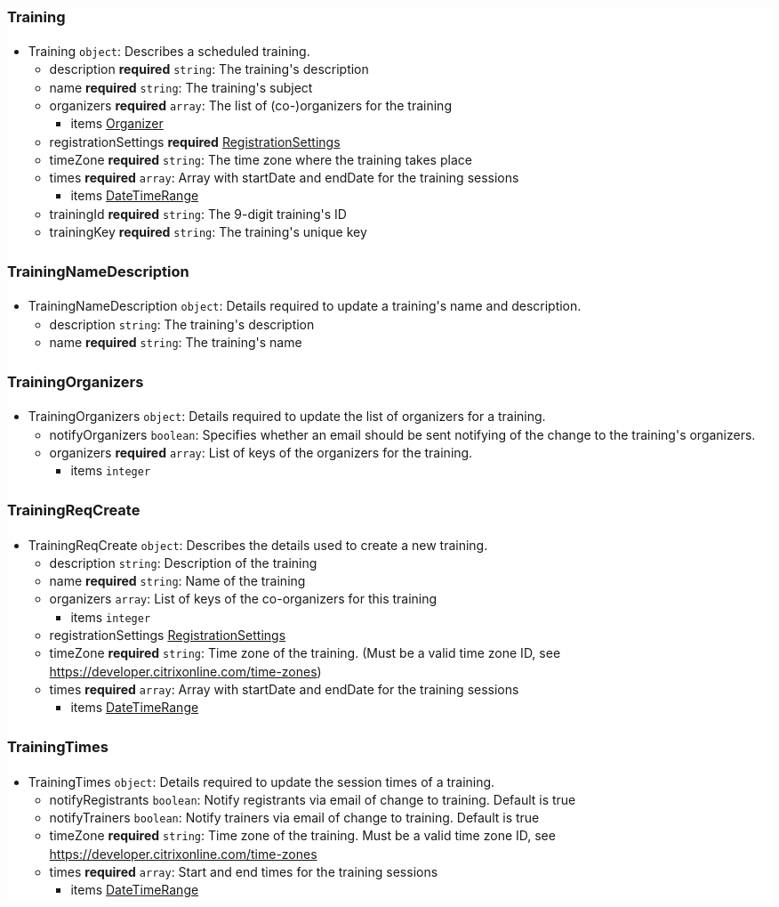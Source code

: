 ### Training
* Training `object`: Describes a scheduled training.
  * description **required** `string`: The training's description
  * name **required** `string`: The training's subject
  * organizers **required** `array`: The list of (co-)organizers for the training
    * items [Organizer](#organizer)
  * registrationSettings **required** [RegistrationSettings](#registrationsettings)
  * timeZone **required** `string`: The time zone where the training takes place
  * times **required** `array`: Array with startDate and endDate for the training sessions
    * items [DateTimeRange](#datetimerange)
  * trainingId **required** `string`: The 9-digit training's ID
  * trainingKey **required** `string`: The training's unique key

### TrainingNameDescription
* TrainingNameDescription `object`: Details required to update a training's name and description.
  * description `string`: The training's description
  * name **required** `string`: The training's name

### TrainingOrganizers
* TrainingOrganizers `object`: Details required to update the list of organizers for a training.
  * notifyOrganizers `boolean`: Specifies whether an email should be sent notifying of the change to the training's organizers.
  * organizers **required** `array`: List of keys of the organizers for the training.
    * items `integer`

### TrainingReqCreate
* TrainingReqCreate `object`: Describes the details used to create a new training.
  * description `string`: Description of the training
  * name **required** `string`: Name of the training
  * organizers `array`: List of keys of the co-organizers for this training
    * items `integer`
  * registrationSettings [RegistrationSettings](#registrationsettings)
  * timeZone **required** `string`: Time zone of the training. (Must be a valid time zone ID, see https://developer.citrixonline.com/time-zones)
  * times **required** `array`: Array with startDate and endDate for the training sessions
    * items [DateTimeRange](#datetimerange)

### TrainingTimes
* TrainingTimes `object`: Details required to update the session times of a training.
  * notifyRegistrants `boolean`: Notify registrants via email of change to training. Default is true
  * notifyTrainers `boolean`: Notify trainers via email of change to training. Default is true
  * timeZone **required** `string`: Time zone of the training. Must be a valid time zone ID, see https://developer.citrixonline.com/time-zones
  * times **required** `array`: Start and end times for the training sessions
    * items [DateTimeRange](#datetimerange)


